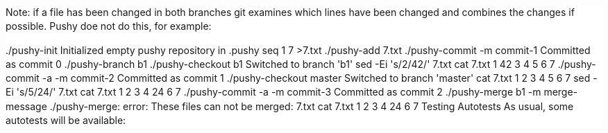Note: if a file has been changed in both branches git examines which lines have been changed and combines the changes if possible. Pushy doe not do this, for example:

./pushy-init
Initialized empty pushy repository in .pushy
seq 1 7 >7.txt
./pushy-add 7.txt
./pushy-commit -m commit-1
Committed as commit 0
./pushy-branch b1
./pushy-checkout b1
Switched to branch 'b1'
sed -Ei 's/2/42/' 7.txt
cat 7.txt
1
42
3
4
5
6
7
./pushy-commit -a -m commit-2
Committed as commit 1
./pushy-checkout master
Switched to branch 'master'
cat 7.txt
1
2
3
4
5
6
7
sed -Ei 's/5/24/' 7.txt
cat 7.txt
1
2
3
4
24
6
7
./pushy-commit -a -m commit-3
Committed as commit 2
./pushy-merge b1 -m merge-message
./pushy-merge: error: These files can not be merged:
7.txt
cat 7.txt
1
2
3
4
24
6
7
Testing
Autotests
As usual, some autotests will be available:
